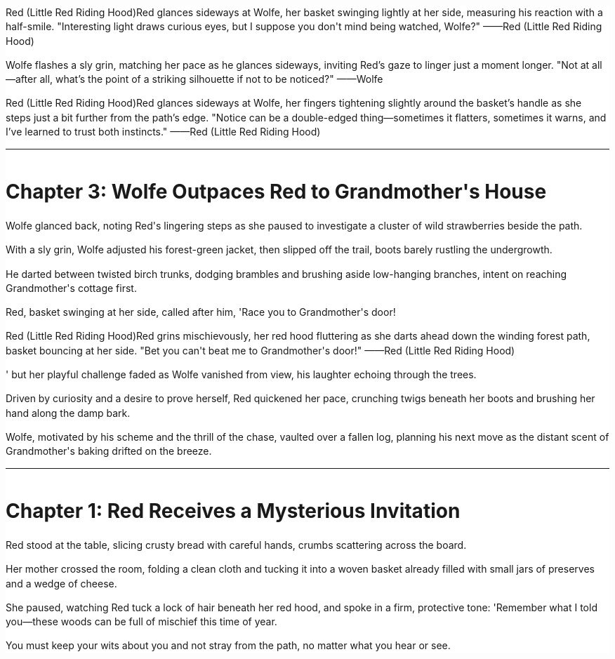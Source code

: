 Red (Little Red Riding Hood)Red glances sideways at Wolfe, her basket swinging lightly at her side, measuring his reaction with a half-smile. "Interesting light draws curious eyes, but I suppose you don't mind being watched, Wolfe?" ——Red (Little Red Riding Hood)

Wolfe flashes a sly grin, matching her pace as he glances sideways, inviting Red’s gaze to linger just a moment longer. "Not at all—after all, what’s the point of a striking silhouette if not to be noticed?" ——Wolfe

Red (Little Red Riding Hood)Red glances sideways at Wolfe, her fingers tightening slightly around the basket’s handle as she steps just a bit further from the path’s edge. "Notice can be a double-edged thing—sometimes it flatters, sometimes it warns, and I’ve learned to trust both instincts." ——Red (Little Red Riding Hood)

----------------------------------------

# Chapter 3: Wolfe Outpaces Red to Grandmother's House

Wolfe glanced back, noting Red's lingering steps as she paused to investigate a cluster of wild strawberries beside the path.

With a sly grin, Wolfe adjusted his forest-green jacket, then slipped off the trail, boots barely rustling the undergrowth.

He darted between twisted birch trunks, dodging brambles and brushing aside low-hanging branches, intent on reaching Grandmother's cottage first.

Red, basket swinging at her side, called after him, 'Race you to Grandmother's door!

Red (Little Red Riding Hood)Red grins mischievously, her red hood fluttering as she darts ahead down the winding forest path, basket bouncing at her side. "Bet you can't beat me to Grandmother's door!" ——Red (Little Red Riding Hood)

' but her playful challenge faded as Wolfe vanished from view, his laughter echoing through the trees.

Driven by curiosity and a desire to prove herself, Red quickened her pace, crunching twigs beneath her boots and brushing her hand along the damp bark.

Wolfe, motivated by his scheme and the thrill of the chase, vaulted over a fallen log, planning his next move as the distant scent of Grandmother's baking drifted on the breeze.

----------------------------------------

# Chapter 1: Red Receives a Mysterious Invitation

Red stood at the table, slicing crusty bread with careful hands, crumbs scattering across the board.

Her mother crossed the room, folding a clean cloth and tucking it into a woven basket already filled with small jars of preserves and a wedge of cheese.

She paused, watching Red tuck a lock of hair beneath her red hood, and spoke in a firm, protective tone: 'Remember what I told you—these woods can be full of mischief this time of year.

You must keep your wits about you and not stray from the path, no matter what you hear or see.
